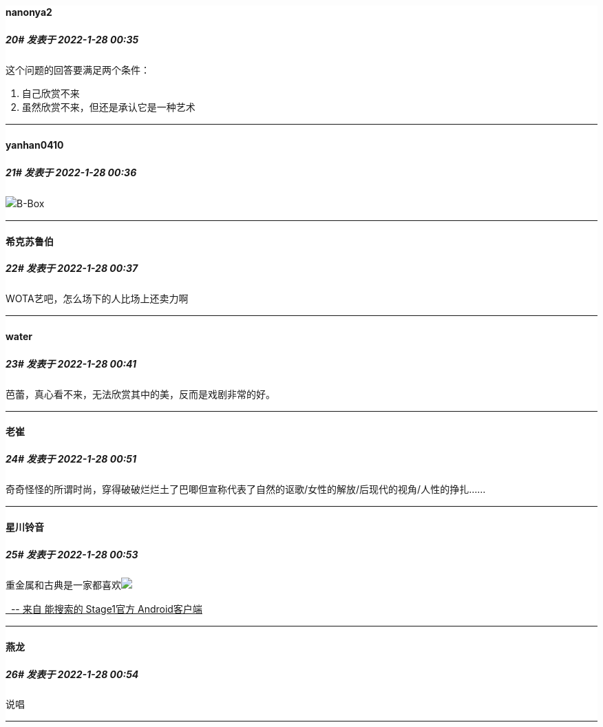 ####  nanonya2  
##### 20#       发表于 2022-1-28 00:35

这个问题的回答要满足两个条件：
1. 自己欣赏不来
2. 虽然欣赏不来，但还是承认它是一种艺术

*****

####  yanhan0410  
##### 21#       发表于 2022-1-28 00:36

<img src="https://static.saraba1st.com/image/smiley/face2017/067.png" referrerpolicy="no-referrer">B-Box

*****

####  希克苏鲁伯  
##### 22#       发表于 2022-1-28 00:37

WOTA艺吧，怎么场下的人比场上还卖力啊

*****

####  water  
##### 23#       发表于 2022-1-28 00:41

芭蕾，真心看不来，无法欣赏其中的美，反而是戏剧非常的好。

*****

####  老崔  
##### 24#       发表于 2022-1-28 00:51

奇奇怪怪的所谓时尚，穿得破破烂烂土了巴唧但宣称代表了自然的讴歌/女性的解放/后现代的视角/人性的挣扎……

*****

####  星川铃音  
##### 25#       发表于 2022-1-28 00:53

重金属和古典是一家都喜欢<img src="https://static.saraba1st.com/image/smiley/face2017/001.png" referrerpolicy="no-referrer">

[  -- 来自 能搜索的 Stage1官方 Android客户端](https://www.coolapk.com/apk/140634)

*****

####  燕龙  
##### 26#       发表于 2022-1-28 00:54

说唱

*****
